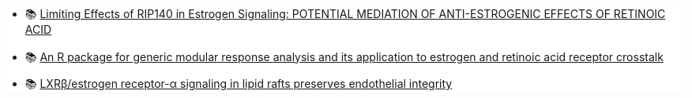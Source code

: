 * :books: [Limiting Effects of RIP140 in Estrogen Signaling: POTENTIAL MEDIATION OF ANTI-ESTROGENIC EFFECTS OF RETINOIC ACID](https://www.jbc.org/article/S0021-9258(19)30550-2/fulltext#FN1)

* :books: [An R package for generic modular response analysis and its application to estrogen and retinoic acid receptor crosstalk](https://www.nature.com/articles/s41598-021-86544-0#Sec9)

* :books: [LXRβ/estrogen receptor-α signaling in lipid rafts preserves endothelial integrity](https://pmc.ncbi.nlm.nih.gov/articles/PMC3726156/)
